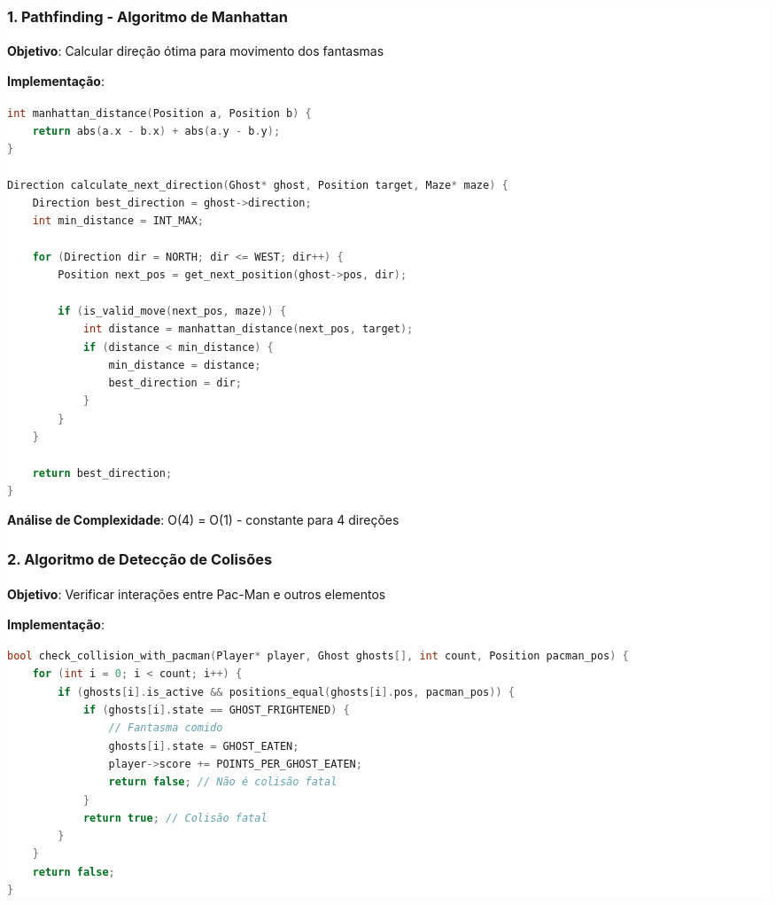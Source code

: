 ### **1. Pathfinding - Algoritmo de Manhattan**

**Objetivo**: Calcular direção ótima para movimento dos fantasmas

**Implementação**:
```c
int manhattan_distance(Position a, Position b) {
    return abs(a.x - b.x) + abs(a.y - b.y);
}

Direction calculate_next_direction(Ghost* ghost, Position target, Maze* maze) {
    Direction best_direction = ghost->direction;
    int min_distance = INT_MAX;
    
    for (Direction dir = NORTH; dir <= WEST; dir++) {
        Position next_pos = get_next_position(ghost->pos, dir);
        
        if (is_valid_move(next_pos, maze)) {
            int distance = manhattan_distance(next_pos, target);
            if (distance < min_distance) {
                min_distance = distance;
                best_direction = dir;
            }
        }
    }
    
    return best_direction;
}
```

**Análise de Complexidade**: O(4) = O(1) - constante para 4 direções

### **2. Algoritmo de Detecção de Colisões**

**Objetivo**: Verificar interações entre Pac-Man e outros elementos

**Implementação**:
```c
bool check_collision_with_pacman(Player* player, Ghost ghosts[], int count, Position pacman_pos) {
    for (int i = 0; i < count; i++) {
        if (ghosts[i].is_active && positions_equal(ghosts[i].pos, pacman_pos)) {
            if (ghosts[i].state == GHOST_FRIGHTENED) {
                // Fantasma comido
                ghosts[i].state = GHOST_EATEN;
                player->score += POINTS_PER_GHOST_EATEN;
                return false; // Não é colisão fatal
            }
            return true; // Colisão fatal
        }
    }
    return false;
}
```
